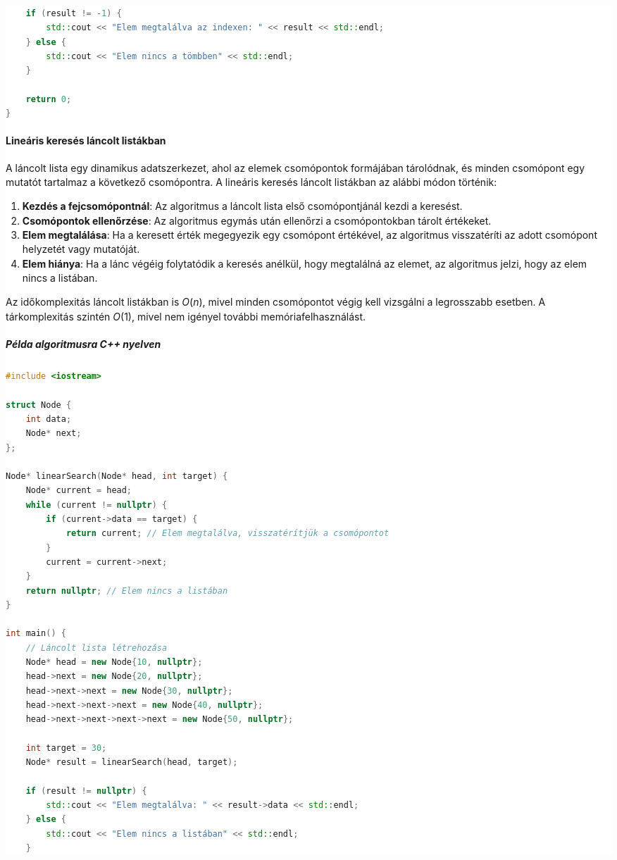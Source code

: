 ```cpp
    if (result != -1) {
        std::cout << "Elem megtalálva az indexen: " << result << std::endl;
    } else {
        std::cout << "Elem nincs a tömbben" << std::endl;
    }

    return 0;
}
```

#### Lineáris keresés láncolt listákban

A láncolt lista egy dinamikus adatszerkezet, ahol az elemek csomópontok formájában tárolódnak, és minden csomópont egy mutatót tartalmaz a következő csomópontra. A lineáris keresés láncolt listákban az alábbi módon történik:

1. **Kezdés a fejcsomópontnál**: Az algoritmus a láncolt lista első csomópontjánál kezdi a keresést.
2. **Csomópontok ellenőrzése**: Az algoritmus egymás után ellenőrzi a csomópontokban tárolt értékeket.
3. **Elem megtalálása**: Ha a keresett érték megegyezik egy csomópont értékével, az algoritmus visszatéríti az adott csomópont helyzetét vagy mutatóját.
4. **Elem hiánya**: Ha a lánc végéig folytatódik a keresés anélkül, hogy megtalálná az elemet, az algoritmus jelzi, hogy az elem nincs a listában.

Az időkomplexitás láncolt listákban is $O(n)$, mivel minden csomópontot végig kell vizsgálni a legrosszabb esetben. A tárkomplexitás szintén $O(1)$, mivel nem igényel további memóriafelhasználást.

##### Példa algoritmusra C++ nyelven

```cpp
#include <iostream>

struct Node {
    int data;
    Node* next;
};

Node* linearSearch(Node* head, int target) {
    Node* current = head;
    while (current != nullptr) {
        if (current->data == target) {
            return current; // Elem megtalálva, visszatérítjük a csomópontot
        }
        current = current->next;
    }
    return nullptr; // Elem nincs a listában
}

int main() {
    // Láncolt lista létrehozása
    Node* head = new Node{10, nullptr};
    head->next = new Node{20, nullptr};
    head->next->next = new Node{30, nullptr};
    head->next->next->next = new Node{40, nullptr};
    head->next->next->next->next = new Node{50, nullptr};

    int target = 30;
    Node* result = linearSearch(head, target);

    if (result != nullptr) {
        std::cout << "Elem megtalálva: " << result->data << std::endl;
    } else {
        std::cout << "Elem nincs a listában" << std::endl;
    }
```